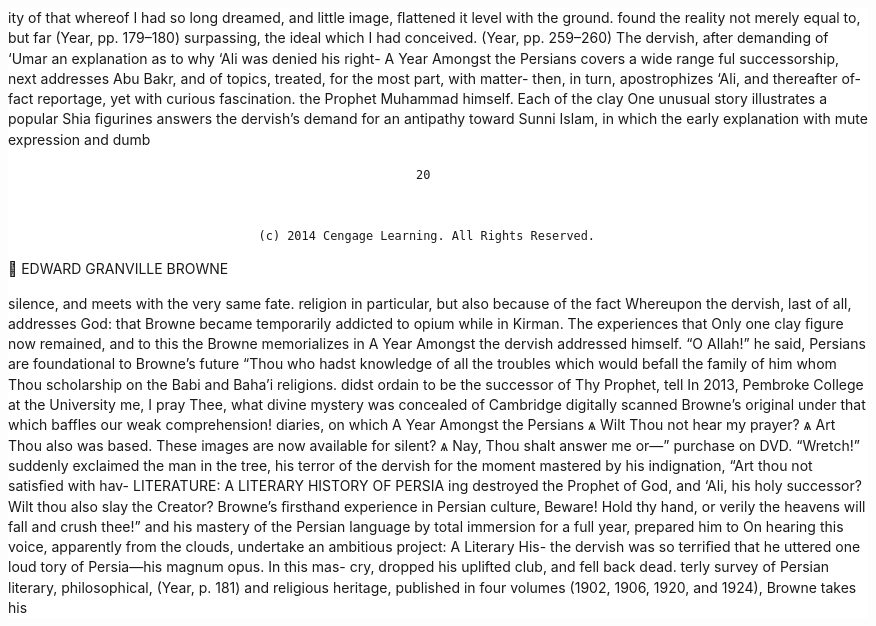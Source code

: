   ity of that whereof I had so long dreamed, and                    little image, ﬂattened it level with the ground.
  found the reality not merely equal to, but far                                                       (Year, pp. 179–180)
  surpassing, the ideal which I had conceived.
                                      (Year, pp. 259–260)         The dervish, after demanding of ‘Umar an
                                                                  explanation as to why ‘Ali was denied his right-
A Year Amongst the Persians covers a wide range                   ful successorship, next addresses Abu Bakr, and
of topics, treated, for the most part, with matter-               then, in turn, apostrophizes ‘Ali, and thereafter
of-fact reportage, yet with curious fascination.                  the Prophet Muhammad himself. Each of the clay
One unusual story illustrates a popular Shia                      ﬁgurines answers the dervish’s demand for an
antipathy toward Sunni Islam, in which the early                  explanation with mute expression and dumb


                                                             20


                                       (c) 2014 Cengage Learning. All Rights Reserved.
                              EDWARD GRANVILLE BROWNE

silence, and meets with the very same fate.                     religion in particular, but also because of the fact
Whereupon the dervish, last of all, addresses God:              that Browne became temporarily addicted to
                                                                opium while in Kirman. The experiences that
  Only one clay ﬁgure now remained, and to this the             Browne memorializes in A Year Amongst the
  dervish addressed himself. “O Allah!” he said,                Persians are foundational to Browne’s future
  “Thou who hadst knowledge of all the troubles
  which would befall the family of him whom Thou
                                                                scholarship on the Babi and Baha’i religions.
  didst ordain to be the successor of Thy Prophet, tell              In 2013, Pembroke College at the University
  me, I pray Thee, what divine mystery was concealed            of Cambridge digitally scanned Browne’s original
  under that which baffles our weak comprehension!              diaries, on which A Year Amongst the Persians
  ѧ Wilt Thou not hear my prayer? ѧ Art Thou also               was based. These images are now available for
  silent? ѧ Nay, Thou shalt answer me or—”
                                                                purchase on DVD.
  “Wretch!” suddenly exclaimed the man in the tree,
  his terror of the dervish for the moment mastered
  by his indignation, “Art thou not satisﬁed with hav-          LITERATURE: A LITERARY HISTORY OF PERSIA
  ing destroyed the Prophet of God, and ‘Ali, his
  holy successor? Wilt thou also slay the Creator?              Browne’s ﬁrsthand experience in Persian culture,
  Beware! Hold thy hand, or verily the heavens will
  fall and crush thee!”
                                                                and his mastery of the Persian language by total
                                                                immersion for a full year, prepared him to
  On hearing this voice, apparently from the clouds,            undertake an ambitious project: A Literary His-
  the dervish was so terriﬁed that he uttered one loud          tory of Persia—his magnum opus. In this mas-
  cry, dropped his uplifted club, and fell back dead.           terly survey of Persian literary, philosophical,
                                          (Year, p. 181)        and religious heritage, published in four volumes
                                                                (1902, 1906, 1920, and 1924), Browne takes his